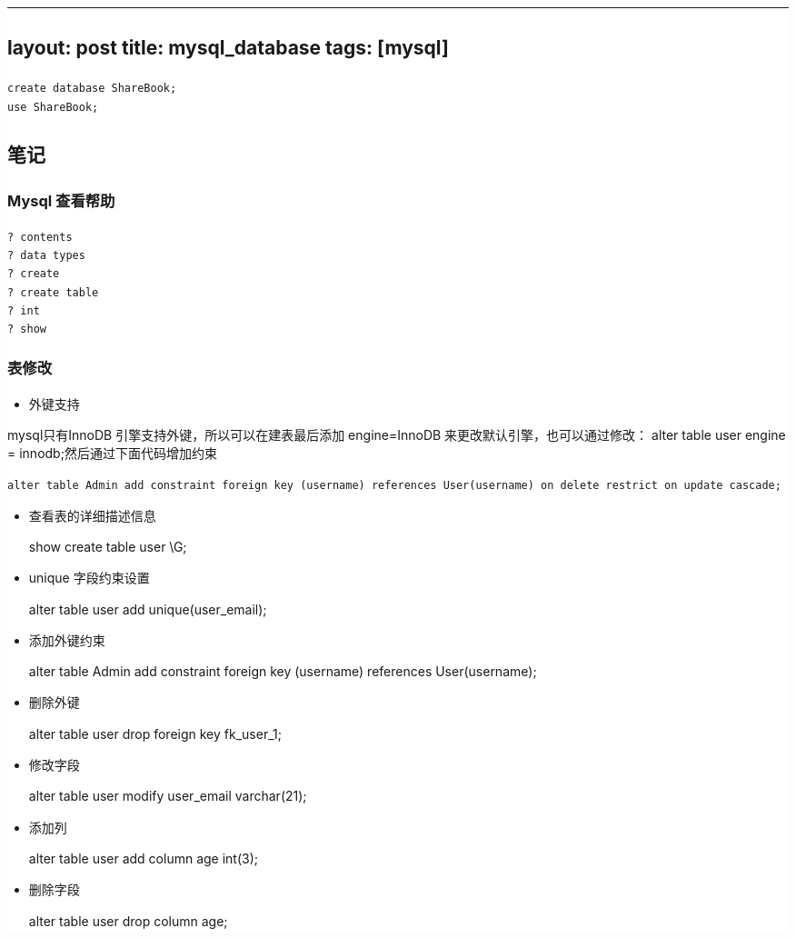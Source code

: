 
---
layout: post
title: mysql_database 
tags: [mysql]
---

    create database ShareBook;
    use ShareBook;

## 笔记

### Mysql 查看帮助

    ? contents
    ? data types
    ? create
    ? create table
    ? int
    ? show

### 表修改

* 外键支持

mysql只有InnoDB 引擎支持外键，所以可以在建表最后添加 engine=InnoDB 来更改默认引擎，也可以通过修改： alter table user engine = innodb;然后通过下面代码增加约束

    alter table Admin add constraint foreign key (username) references User(username) on delete restrict on update cascade;

* 查看表的详细描述信息

    show create table user \G;

* unique 字段约束设置

    alter table user add unique(user_email);

* 添加外键约束

    alter table Admin add constraint foreign key (username) references User(username);

* 删除外键

    alter table user drop foreign key fk_user_1;

* 修改字段

    alter table user modify user_email varchar(21);

* 添加列

    alter table user add column age int(3);

* 删除字段

    alter table user drop column age;
